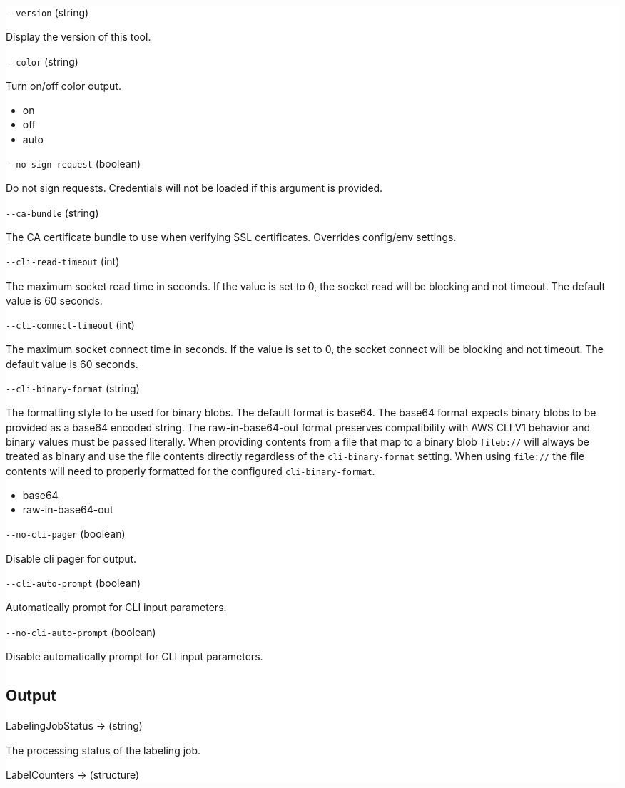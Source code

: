 `--version` (string)

Display the version of this tool.

`--color` (string)

Turn on/off color output.

- on
- off
- auto

`--no-sign-request` (boolean)

Do not sign requests. Credentials will not be loaded if this argument is provided.

`--ca-bundle` (string)

The CA certificate bundle to use when verifying SSL certificates. Overrides config/env settings.

`--cli-read-timeout` (int)

The maximum socket read time in seconds. If the value is set to 0, the socket read will be blocking and not timeout. The default value is 60 seconds.

`--cli-connect-timeout` (int)

The maximum socket connect time in seconds. If the value is set to 0, the socket connect will be blocking and not timeout. The default value is 60 seconds.

`--cli-binary-format` (string)

The formatting style to be used for binary blobs. The default format is base64. The base64 format expects binary blobs to be provided as a base64 encoded string. The raw-in-base64-out format preserves compatibility with AWS CLI V1 behavior and binary values must be passed literally. When providing contents from a file that map to a binary blob `fileb://` will always be treated as binary and use the file contents directly regardless of the `cli-binary-format` setting. When using `file://` the file contents will need to properly formatted for the configured `cli-binary-format`.

- base64
- raw-in-base64-out

`--no-cli-pager` (boolean)

Disable cli pager for output.

`--cli-auto-prompt` (boolean)

Automatically prompt for CLI input parameters.

`--no-cli-auto-prompt` (boolean)

Disable automatically prompt for CLI input parameters.

## Output

LabelingJobStatus -> (string)

The processing status of the labeling job.

LabelCounters -> (structure)
